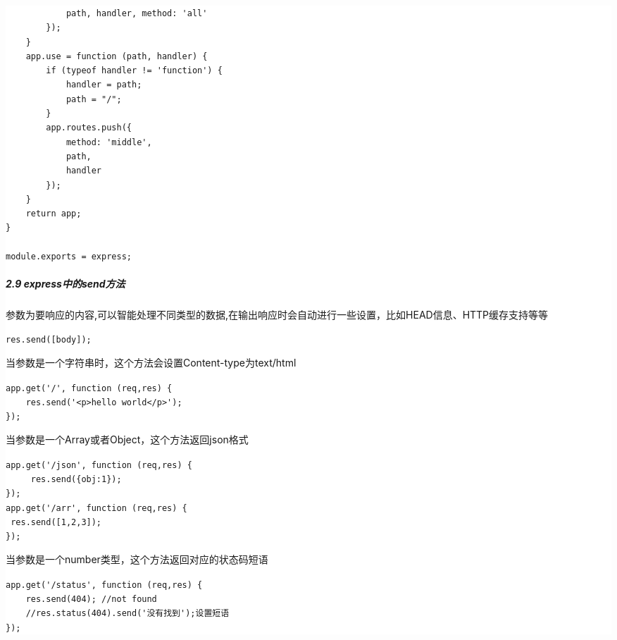 ```
            path, handler, method: 'all'
        });
    }
    app.use = function (path, handler) {
        if (typeof handler != 'function') {
            handler = path;
            path = "/";
        }
        app.routes.push({
            method: 'middle',
            path,
            handler
        });
    }
    return app;
}

module.exports = express;

```

##### 2.9 express中的send方法

参数为要响应的内容,可以智能处理不同类型的数据,在输出响应时会自动进行一些设置，比如HEAD信息、HTTP缓存支持等等

```
res.send([body]);

```

当参数是一个字符串时，这个方法会设置Content-type为text/html

```
app.get('/', function (req,res) {
    res.send('<p>hello world</p>');
});

```

当参数是一个Array或者Object，这个方法返回json格式

```
app.get('/json', function (req,res) {
     res.send({obj:1});
});
app.get('/arr', function (req,res) {
 res.send([1,2,3]);
});

```

当参数是一个number类型，这个方法返回对应的状态码短语

```
app.get('/status', function (req,res) {
    res.send(404); //not found
    //res.status(404).send('没有找到');设置短语
});

```
